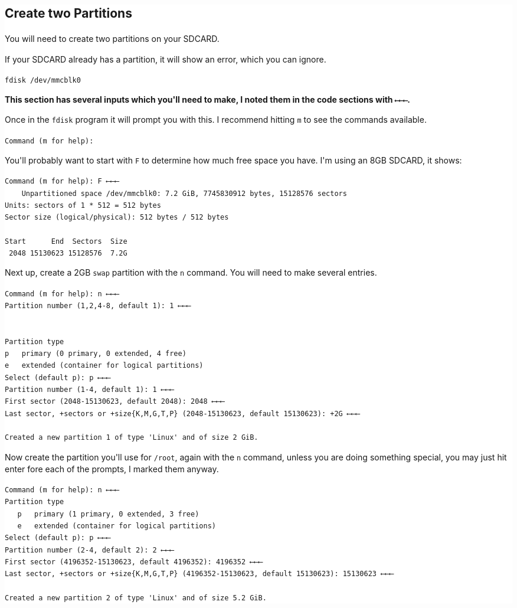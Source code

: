 
## Create two Partitions

You will need to create two partitions on your SDCARD.

If your SDCARD already has a partition, it will show an error, which you can ignore.

    fdisk /dev/mmcblk0

**This section has several inputs which you'll need to make, I noted them in the code sections with `⟵⟵⟵`.**

Once in the `fdisk` program it will prompt you with this.  I recommend hitting `m` to see the commands available.

    Command (m for help):

You'll probably want to start with `F` to determine how much free space you have.  I'm using an 8GB SDCARD, it shows:

    Command (m for help): F ⟵⟵⟵
        Unpartitioned space /dev/mmcblk0: 7.2 GiB, 7745830912 bytes, 15128576 sectors
    Units: sectors of 1 * 512 = 512 bytes
    Sector size (logical/physical): 512 bytes / 512 bytes
    
    Start      End  Sectors  Size
     2048 15130623 15128576  7.2G

Next up, create a 2GB `swap` partition with the `n` command.  You will need to make several entries.

    Command (m for help): n ⟵⟵⟵
    Partition number (1,2,4-8, default 1): 1 ⟵⟵⟵
    

    Partition type
    p   primary (0 primary, 0 extended, 4 free)
    e   extended (container for logical partitions)
    Select (default p): p ⟵⟵⟵
    Partition number (1-4, default 1): 1 ⟵⟵⟵
    First sector (2048-15130623, default 2048): 2048 ⟵⟵⟵
    Last sector, +sectors or +size{K,M,G,T,P} (2048-15130623, default 15130623): +2G ⟵⟵⟵

    Created a new partition 1 of type 'Linux' and of size 2 GiB.

Now create the partition you'll use for `/root`, again with the `n` command, unless you are doing something special, you may just hit enter fore each of the prompts, I marked them anyway.

    Command (m for help): n ⟵⟵⟵
    Partition type
       p   primary (1 primary, 0 extended, 3 free)
       e   extended (container for logical partitions)
    Select (default p): p ⟵⟵⟵
    Partition number (2-4, default 2): 2 ⟵⟵⟵
    First sector (4196352-15130623, default 4196352): 4196352 ⟵⟵⟵
    Last sector, +sectors or +size{K,M,G,T,P} (4196352-15130623, default 15130623): 15130623 ⟵⟵⟵

    Created a new partition 2 of type 'Linux' and of size 5.2 GiB.
